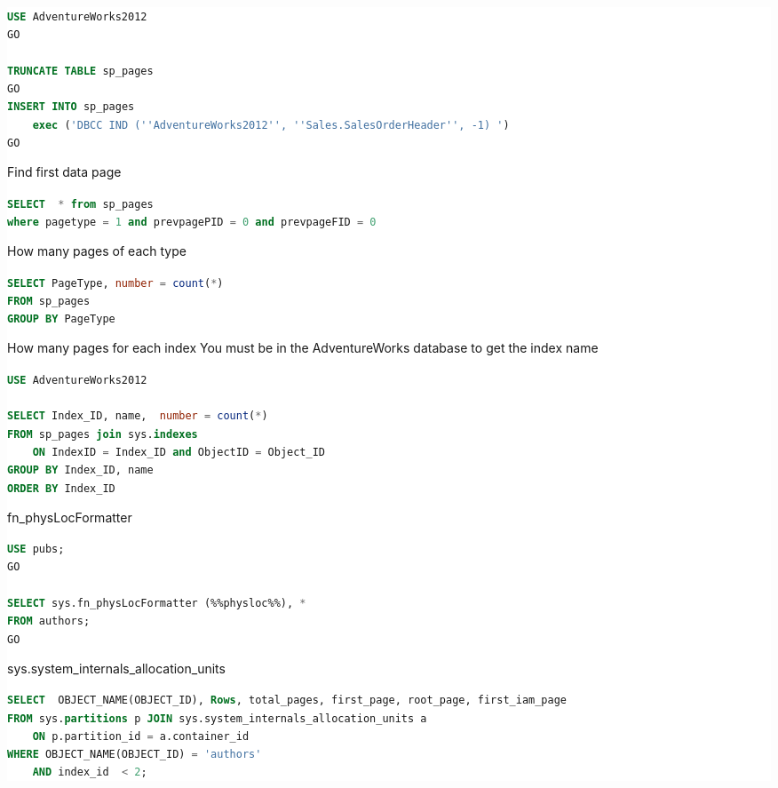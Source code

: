```sql
USE AdventureWorks2012
GO

TRUNCATE TABLE sp_pages
GO
INSERT INTO sp_pages
    exec ('DBCC IND (''AdventureWorks2012'', ''Sales.SalesOrderHeader'', -1) ')
GO
```

Find first data page

```sql
SELECT  * from sp_pages
where pagetype = 1 and prevpagePID = 0 and prevpageFID = 0
```

How many pages of each type

```sql
SELECT PageType, number = count(*)
FROM sp_pages
GROUP BY PageType
```

How many pages for each index 
You must be in the AdventureWorks database to get the index name

```sql
USE AdventureWorks2012

SELECT Index_ID, name,  number = count(*)
FROM sp_pages join sys.indexes 
	ON IndexID = Index_ID and ObjectID = Object_ID
GROUP BY Index_ID, name
ORDER BY Index_ID
```

fn_physLocFormatter

```sql
USE pubs;
GO

SELECT sys.fn_physLocFormatter (%%physloc%%), *
FROM authors;
GO
```

sys.system_internals_allocation_units

```sql
SELECT  OBJECT_NAME(OBJECT_ID), Rows, total_pages, first_page, root_page, first_iam_page
FROM sys.partitions p JOIN sys.system_internals_allocation_units a
	ON p.partition_id = a.container_id
WHERE OBJECT_NAME(OBJECT_ID) = 'authors'
	AND index_id  < 2;
```
